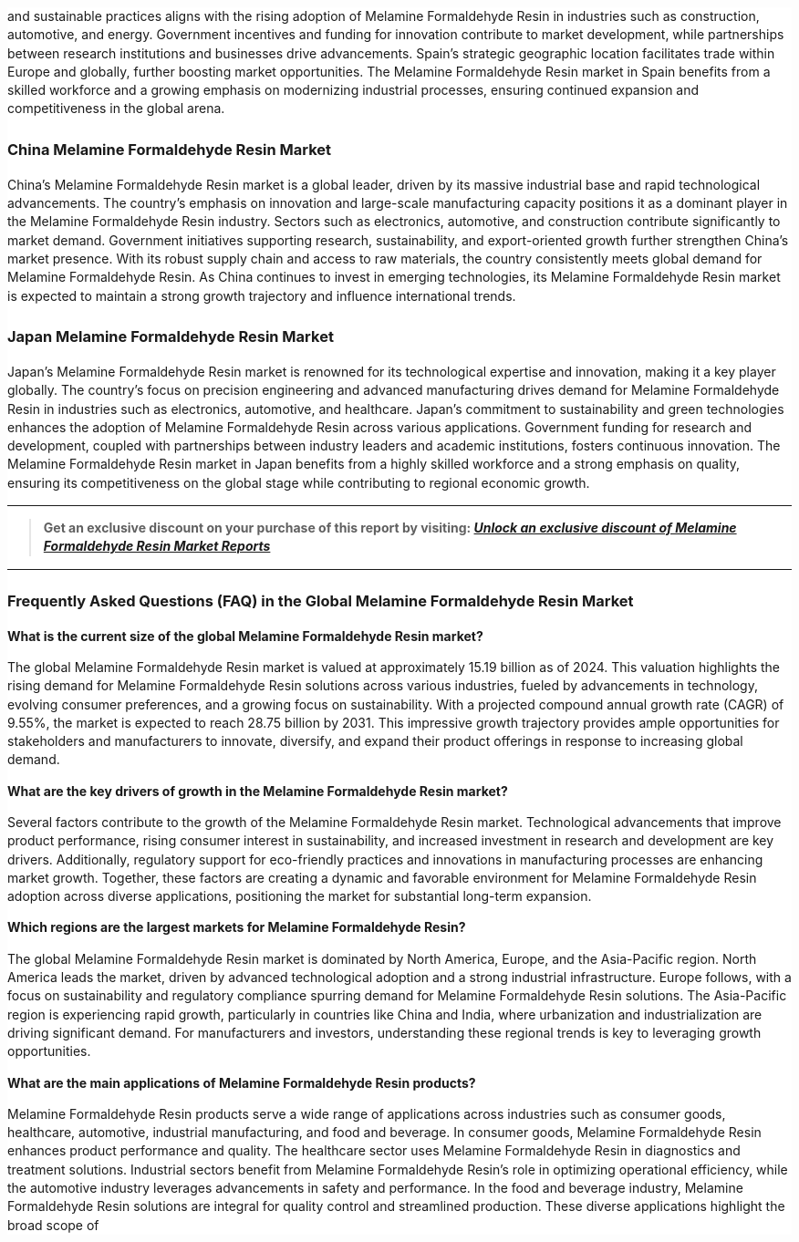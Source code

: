 and sustainable practices aligns with the rising adoption of Melamine Formaldehyde Resin in industries such as construction, automotive, and energy. Government incentives and funding for innovation contribute to market development, while partnerships between research institutions and businesses drive advancements. Spain&rsquo;s strategic geographic location facilitates trade within Europe and globally, further boosting market opportunities. The Melamine Formaldehyde Resin market in Spain benefits from a skilled workforce and a growing emphasis on modernizing industrial processes, ensuring continued expansion and competitiveness in the global arena.</p><h3>China Melamine Formaldehyde Resin Market</h3><p>China&rsquo;s Melamine Formaldehyde Resin market is a global leader, driven by its massive industrial base and rapid technological advancements. The country&rsquo;s emphasis on innovation and large-scale manufacturing capacity positions it as a dominant player in the Melamine Formaldehyde Resin industry. Sectors such as electronics, automotive, and construction contribute significantly to market demand. Government initiatives supporting research, sustainability, and export-oriented growth further strengthen China&rsquo;s market presence. With its robust supply chain and access to raw materials, the country consistently meets global demand for Melamine Formaldehyde Resin. As China continues to invest in emerging technologies, its Melamine Formaldehyde Resin market is expected to maintain a strong growth trajectory and influence international trends.</p><h3>Japan Melamine Formaldehyde Resin Market</h3><p>Japan&rsquo;s Melamine Formaldehyde Resin market is renowned for its technological expertise and innovation, making it a key player globally. The country&rsquo;s focus on precision engineering and advanced manufacturing drives demand for Melamine Formaldehyde Resin in industries such as electronics, automotive, and healthcare. Japan&rsquo;s commitment to sustainability and green technologies enhances the adoption of Melamine Formaldehyde Resin across various applications. Government funding for research and development, coupled with partnerships between industry leaders and academic institutions, fosters continuous innovation. The Melamine Formaldehyde Resin market in Japan benefits from a highly skilled workforce and a strong emphasis on quality, ensuring its competitiveness on the global stage while contributing to regional economic growth.</p><hr /><blockquote><p><strong>Get an exclusive discount on your purchase of this report by visiting: <em><a href="://marketresearchpulse.com/ask-for-discount/47331?utm_source=Github&amp;utm_medium=022">Unlock an exclusive discount of Melamine Formaldehyde Resin Market Reports</a></em>&nbsp;</strong></p></blockquote><hr /><h3>Frequently Asked Questions (FAQ) in the Global Melamine Formaldehyde Resin Market</h3><p><strong>What is the current size of the global Melamine Formaldehyde Resin market?</strong></p><p>The global Melamine Formaldehyde Resin market is valued at approximately 15.19 billion as of 2024. This valuation highlights the rising demand for Melamine Formaldehyde Resin solutions across various industries, fueled by advancements in technology, evolving consumer preferences, and a growing focus on sustainability. With a projected compound annual growth rate (CAGR) of 9.55%, the market is expected to reach 28.75 billion by 2031. This impressive growth trajectory provides ample opportunities for stakeholders and manufacturers to innovate, diversify, and expand their product offerings in response to increasing global demand.</p><p><strong>What are the key drivers of growth in the Melamine Formaldehyde Resin market?</strong></p><p>Several factors contribute to the growth of the Melamine Formaldehyde Resin market. Technological advancements that improve product performance, rising consumer interest in sustainability, and increased investment in research and development are key drivers. Additionally, regulatory support for eco-friendly practices and innovations in manufacturing processes are enhancing market growth. Together, these factors are creating a dynamic and favorable environment for Melamine Formaldehyde Resin adoption across diverse applications, positioning the market for substantial long-term expansion.</p><p><strong>Which regions are the largest markets for Melamine Formaldehyde Resin?</strong></p><p>The global Melamine Formaldehyde Resin market is dominated by North America, Europe, and the Asia-Pacific region. North America leads the market, driven by advanced technological adoption and a strong industrial infrastructure. Europe follows, with a focus on sustainability and regulatory compliance spurring demand for Melamine Formaldehyde Resin solutions. The Asia-Pacific region is experiencing rapid growth, particularly in countries like China and India, where urbanization and industrialization are driving significant demand. For manufacturers and investors, understanding these regional trends is key to leveraging growth opportunities.</p><p><strong>What are the main applications of Melamine Formaldehyde Resin products?</strong></p><p>Melamine Formaldehyde Resin products serve a wide range of applications across industries such as consumer goods, healthcare, automotive, industrial manufacturing, and food and beverage. In consumer goods, Melamine Formaldehyde Resin enhances product performance and quality. The healthcare sector uses Melamine Formaldehyde Resin in diagnostics and treatment solutions. Industrial sectors benefit from Melamine Formaldehyde Resin&rsquo;s role in optimizing operational efficiency, while the automotive industry leverages advancements in safety and performance. In the food and beverage industry, Melamine Formaldehyde Resin solutions are integral for quality control and streamlined production. These diverse applications highlight the broad scope of